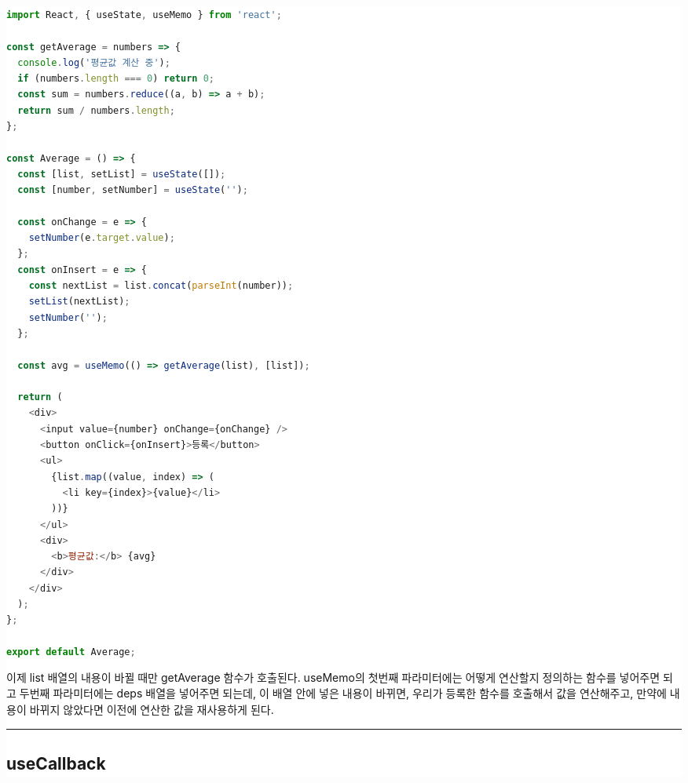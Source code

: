 ```javascript
import React, { useState, useMemo } from 'react';

const getAverage = numbers => {
  console.log('평균값 계산 중');
  if (numbers.length === 0) return 0;
  const sum = numbers.reduce((a, b) => a + b);
  return sum / numbers.length;
};

const Average = () => {
  const [list, setList] = useState([]);
  const [number, setNumber] = useState('');

  const onChange = e => {
    setNumber(e.target.value);
  };
  const onInsert = e => {
    const nextList = list.concat(parseInt(number));
    setList(nextList);
    setNumber('');
  };

  const avg = useMemo(() => getAverage(list), [list]);

  return (
    <div>
      <input value={number} onChange={onChange} />
      <button onClick={onInsert}>등록</button>
      <ul>
        {list.map((value, index) => (
          <li key={index}>{value}</li>
        ))}
      </ul>
      <div>
        <b>평균값:</b> {avg}
      </div>
    </div>
  );
};

export default Average;
```

이제 list 배열의 내용이 바뀔 때만 getAverage 함수가 호출된다. useMemo의 첫번째 파라미터에는 어떻게 연산할지 정의하는 함수를 넣어주면 되고 두번째 파라미터에는 deps 배열을 넣어주면 되는데, 이 배열 안에 넣은 내용이 바뀌면, 우리가 등록한 함수를 호출해서 값을 연산해주고, 만약에 내용이 바뀌지 않았다면 이전에 연산한 값을 재사용하게 된다.

---

## useCallback
